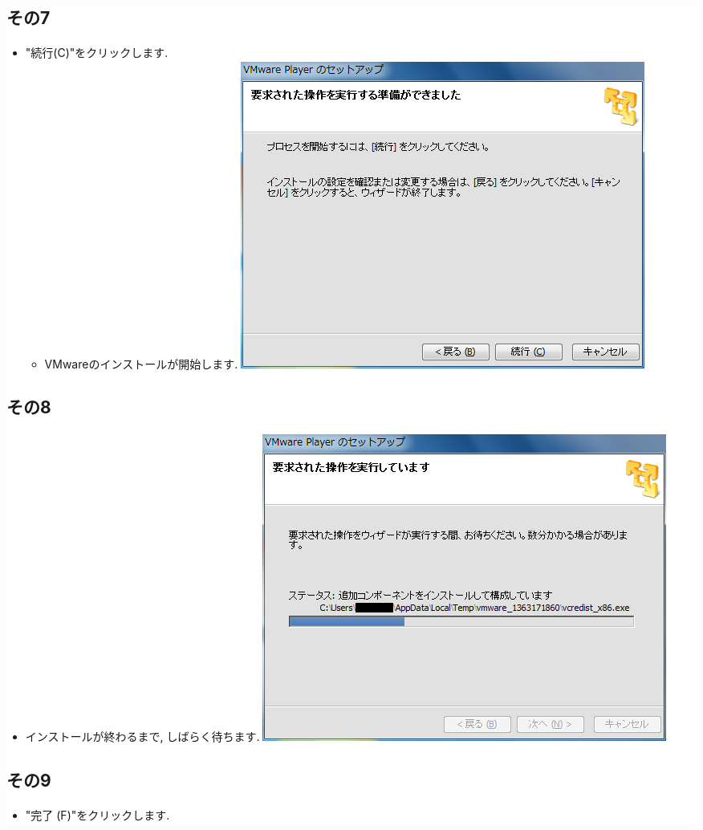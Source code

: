 ## その7
- "続行(C)"をクリックします.
    - VMwareのインストールが開始します.
![その7](image/image7.png)

## その8
- インストールが終わるまで, しばらく待ちます.
![その8](image/image8.png)

## その9
- "完了 (F)"をクリックします.